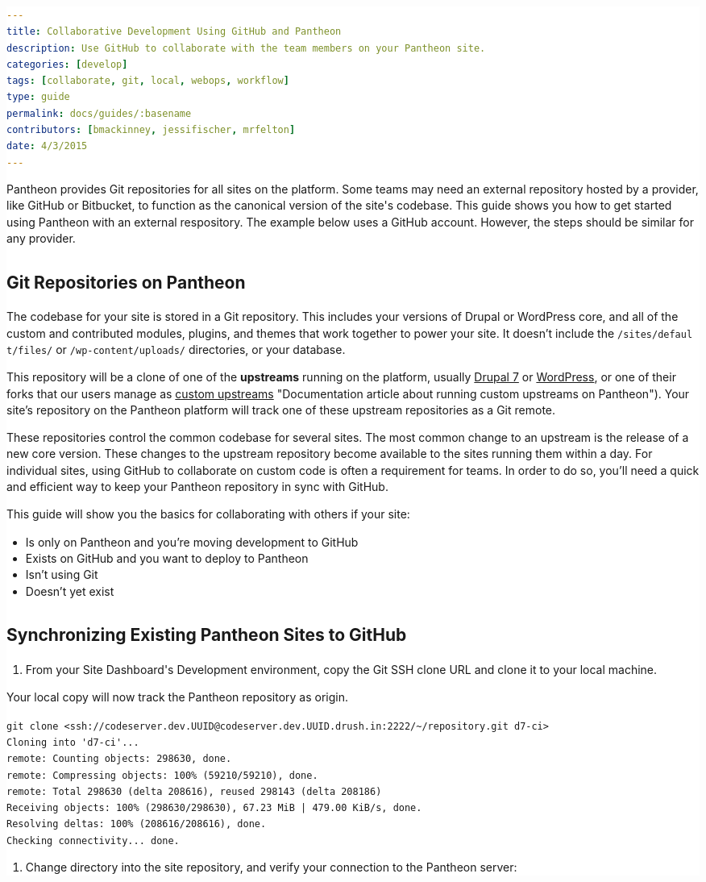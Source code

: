 ```yaml
---
title: Collaborative Development Using GitHub and Pantheon
description: Use GitHub to collaborate with the team members on your Pantheon site.
categories: [develop]
tags: [collaborate, git, local, webops, workflow]
type: guide
permalink: docs/guides/:basename
contributors: [bmackinney, jessifischer, mrfelton]
date: 4/3/2015
---
```

Pantheon provides Git repositories for all sites on the platform. Some teams may need an external repository hosted by a provider, like GitHub or Bitbucket, to function as the canonical version of the site's codebase. This guide shows you how to get started using Pantheon with an external respository. The example below uses a GitHub account. However, the steps should be similar for any provider.

## Git Repositories on Pantheon

The codebase for your site is stored in a Git repository. This includes your versions of Drupal or WordPress core, and all of the custom and contributed modules, plugins, and themes that work together to power your site. It doesn’t include the `/sites/default/files/` or `/wp-content/uploads/` directories, or your database.

This repository will be a clone of one of the **upstreams** running on the platform, usually [Drupal 7](https://github.com/pantheon-systems/drops-7/ "Pantheon's Drupal 7 repository at GitHub") or [WordPress](https://github.com/pantheon-systems/WordPress/ "Pantheon's WordPress repository at GitHub"),
or one of their forks that our users manage as [custom upstreams](/guides/custom-upstream) "Documentation article about running custom upstreams on Pantheon"). Your site’s repository on the Pantheon platform will track one of these upstream repositories as a Git remote. 

These repositories control the common codebase for several sites. The most common change to an upstream is the release of a new core version. These changes to the upstream repository become available to the sites running them within a day. For individual sites, using GitHub to collaborate on custom code is often a requirement for teams. In order to do so, you’ll need a quick and efficient way to keep your Pantheon repository in sync with GitHub.

This guide will show you the basics for collaborating with others if your site:

- Is only on Pantheon and you’re moving development to GitHub
- Exists on GitHub and you want to deploy to Pantheon
- Isn’t using Git
- Doesn’t yet exist

## Synchronizing Existing Pantheon Sites to GitHub

 1. From your Site Dashboard's Development environment, copy the Git SSH clone URL and clone it to your local machine. 

  Your local copy will now track the Pantheon repository as origin.

  ```bash{outputLines: 2-8}
  git clone <ssh://codeserver.dev.UUID@codeserver.dev.UUID.drush.in:2222/~/repository.git d7-ci>
  Cloning into 'd7-ci'...
  remote: Counting objects: 298630, done.
  remote: Compressing objects: 100% (59210/59210), done.
  remote: Total 298630 (delta 208616), reused 298143 (delta 208186)
  Receiving objects: 100% (298630/298630), 67.23 MiB | 479.00 KiB/s, done.
  Resolving deltas: 100% (208616/208616), done.
  Checking connectivity... done.
  ```
 1. Change directory into the site repository, and verify your connection to the Pantheon server:
